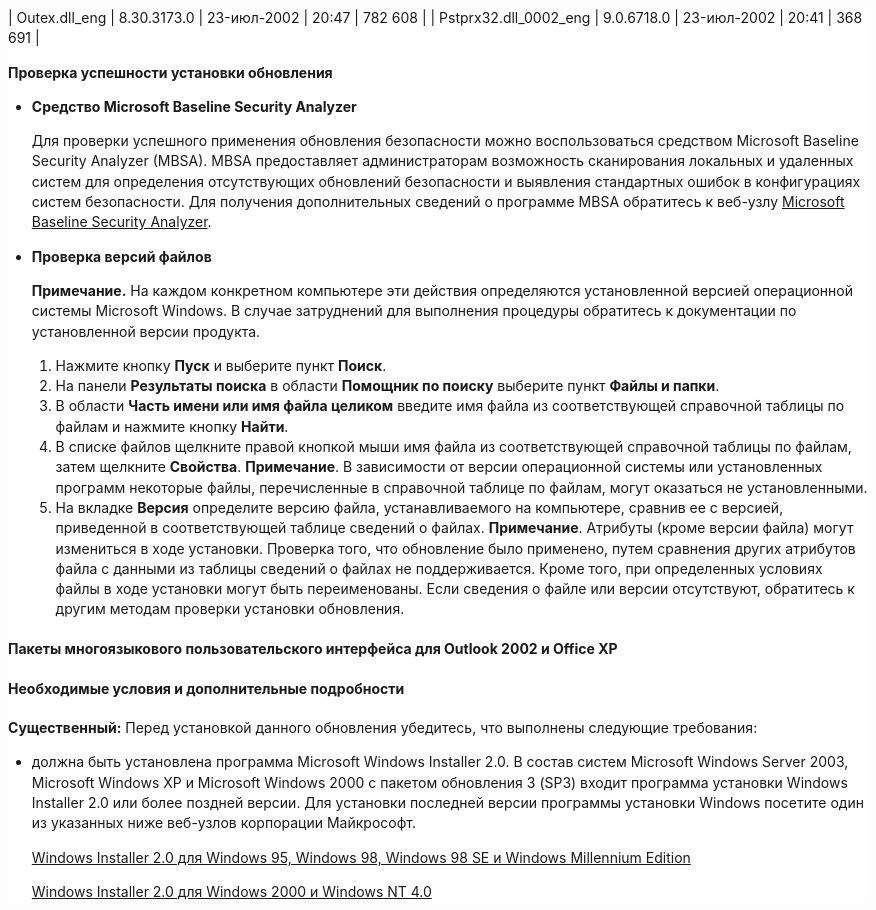 | Outex.dll\_eng          | 8.30.3173.0 | 23-июл-2002 | 20:47 | 782 608 |
| Pstprx32.dll\_0002\_eng | 9.0.6718.0  | 23-июл-2002 | 20:41 | 368 691 |

**Проверка успешности установки обновления**

-   **Средство Microsoft Baseline Security Analyzer**

    Для проверки успешного применения обновления безопасности можно воспользоваться средством Microsoft Baseline Security Analyzer (MBSA). MBSA предоставляет администраторам возможность сканирования локальных и удаленных систем для определения отсутствующих обновлений безопасности и выявления стандартных ошибок в конфигурациях систем безопасности. Для получения дополнительных сведений о программе MBSA обратитесь к веб-узлу [Microsoft Baseline Security Analyzer](http://go.microsoft.com/fwlink/?linkid=21134).

-   **Проверка версий файлов**

    **Примечание.** На каждом конкретном компьютере эти действия определяются установленной версией операционной системы Microsoft Windows. В случае затруднений для выполнения процедуры обратитесь к документации по установленной версии продукта.

    1.  Нажмите кнопку **Пуск** и выберите пункт **Поиск**.
    2.  На панели **Результаты поиска** в области **Помощник по поиску** выберите пункт **Файлы и папки**.
    3.  В области **Часть имени или имя файла целиком** введите имя файла из соответствующей справочной таблицы по файлам и нажмите кнопку **Найти**.
    4.  В списке файлов щелкните правой кнопкой мыши имя файла из соответствующей справочной таблицы по файлам, затем щелкните **Свойства**.
        **Примечание**. В зависимости от версии операционной системы или установленных программ некоторые файлы, перечисленные в справочной таблице по файлам, могут оказаться не установленными.
    5.  На вкладке **Версия** определите версию файла, устанавливаемого на компьютере, сравнив ее с версией, приведенной в соответствующей таблице сведений о файлах.
        **Примечание**. Атрибуты (кроме версии файла) могут измениться в ходе установки. Проверка того, что обновление было применено, путем сравнения других атрибутов файла с данными из таблицы сведений о файлах не поддерживается. Кроме того, при определенных условиях файлы в ходе установки могут быть переименованы. Если сведения о файле или версии отсутствуют, обратитесь к другим методам проверки установки обновления.

#### Пакеты многоязыкового пользовательского интерфейса для Outlook 2002 и Office XP

#### Необходимые условия и дополнительные подробности

**Существенный:** Перед установкой данного обновления убедитесь, что выполнены следующие требования:

-   должна быть установлена программа Microsoft Windows Installer 2.0. В состав систем Microsoft Windows Server 2003, Microsoft Windows XP и Microsoft Windows 2000 с пакетом обновления 3 (SP3) входит программа установки Windows Installer 2.0 или более поздней версии. Для установки последней версии программы установки Windows посетите один из указанных ниже веб-узлов корпорации Майкрософт.

    [Windows Installer 2.0 для Windows 95, Windows 98, Windows 98 SE и Windows Millennium Edition](http://go.microsoft.com/fwlink/?linkid=33337)

    [Windows Installer 2.0 для Windows 2000 и Windows NT 4.0](http://go.microsoft.com/fwlink/?linkid=33338)
